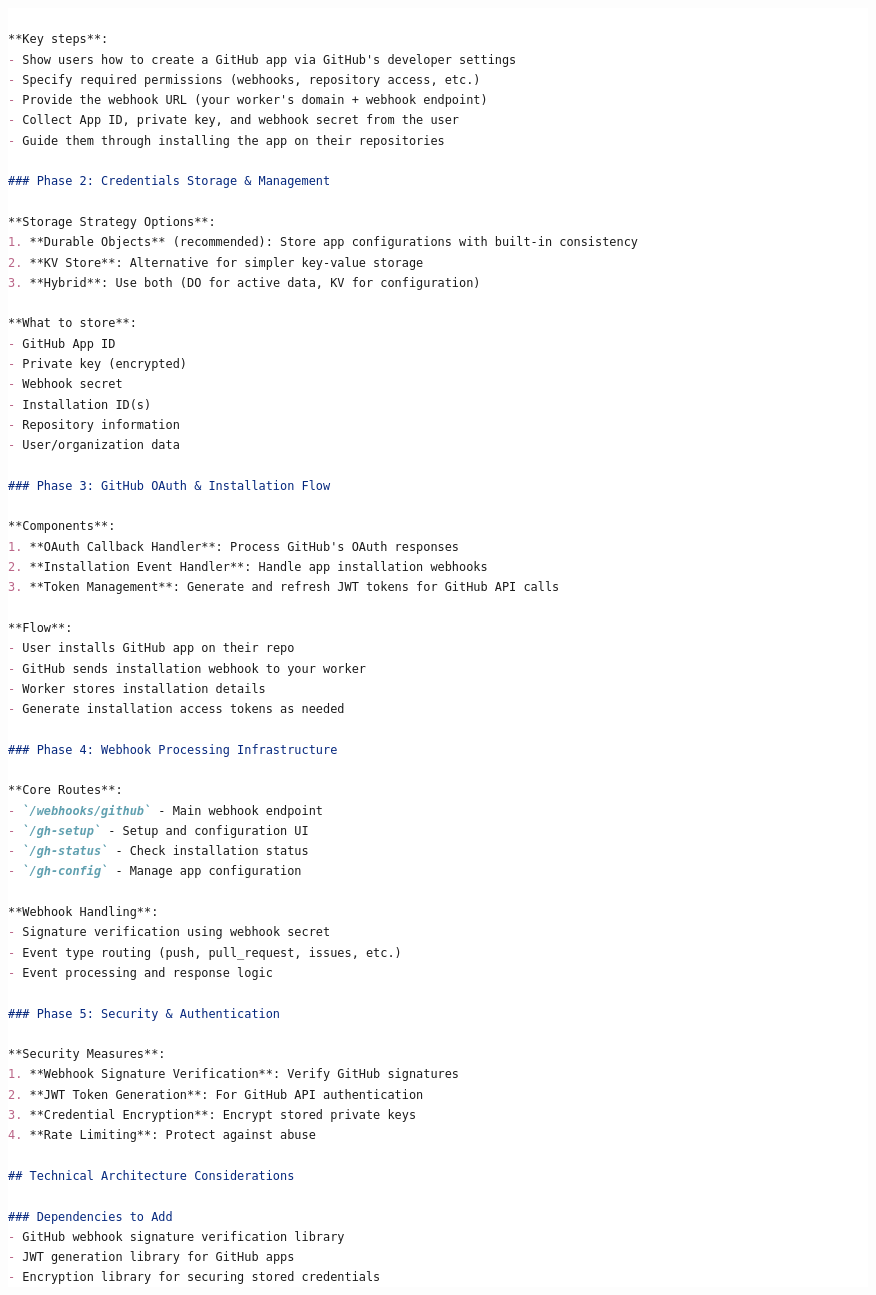 ```markdown

**Key steps**:
- Show users how to create a GitHub app via GitHub's developer settings
- Specify required permissions (webhooks, repository access, etc.)
- Provide the webhook URL (your worker's domain + webhook endpoint)
- Collect App ID, private key, and webhook secret from the user
- Guide them through installing the app on their repositories

### Phase 2: Credentials Storage & Management

**Storage Strategy Options**:
1. **Durable Objects** (recommended): Store app configurations with built-in consistency
2. **KV Store**: Alternative for simpler key-value storage
3. **Hybrid**: Use both (DO for active data, KV for configuration)

**What to store**:
- GitHub App ID
- Private key (encrypted)
- Webhook secret
- Installation ID(s)
- Repository information
- User/organization data

### Phase 3: GitHub OAuth & Installation Flow

**Components**:
1. **OAuth Callback Handler**: Process GitHub's OAuth responses
2. **Installation Event Handler**: Handle app installation webhooks
3. **Token Management**: Generate and refresh JWT tokens for GitHub API calls

**Flow**:
- User installs GitHub app on their repo
- GitHub sends installation webhook to your worker
- Worker stores installation details
- Generate installation access tokens as needed

### Phase 4: Webhook Processing Infrastructure

**Core Routes**:
- `/webhooks/github` - Main webhook endpoint
- `/gh-setup` - Setup and configuration UI
- `/gh-status` - Check installation status
- `/gh-config` - Manage app configuration

**Webhook Handling**:
- Signature verification using webhook secret
- Event type routing (push, pull_request, issues, etc.)
- Event processing and response logic

### Phase 5: Security & Authentication

**Security Measures**:
1. **Webhook Signature Verification**: Verify GitHub signatures
2. **JWT Token Generation**: For GitHub API authentication
3. **Credential Encryption**: Encrypt stored private keys
4. **Rate Limiting**: Protect against abuse

## Technical Architecture Considerations

### Dependencies to Add
- GitHub webhook signature verification library
- JWT generation library for GitHub apps
- Encryption library for securing stored credentials
```
